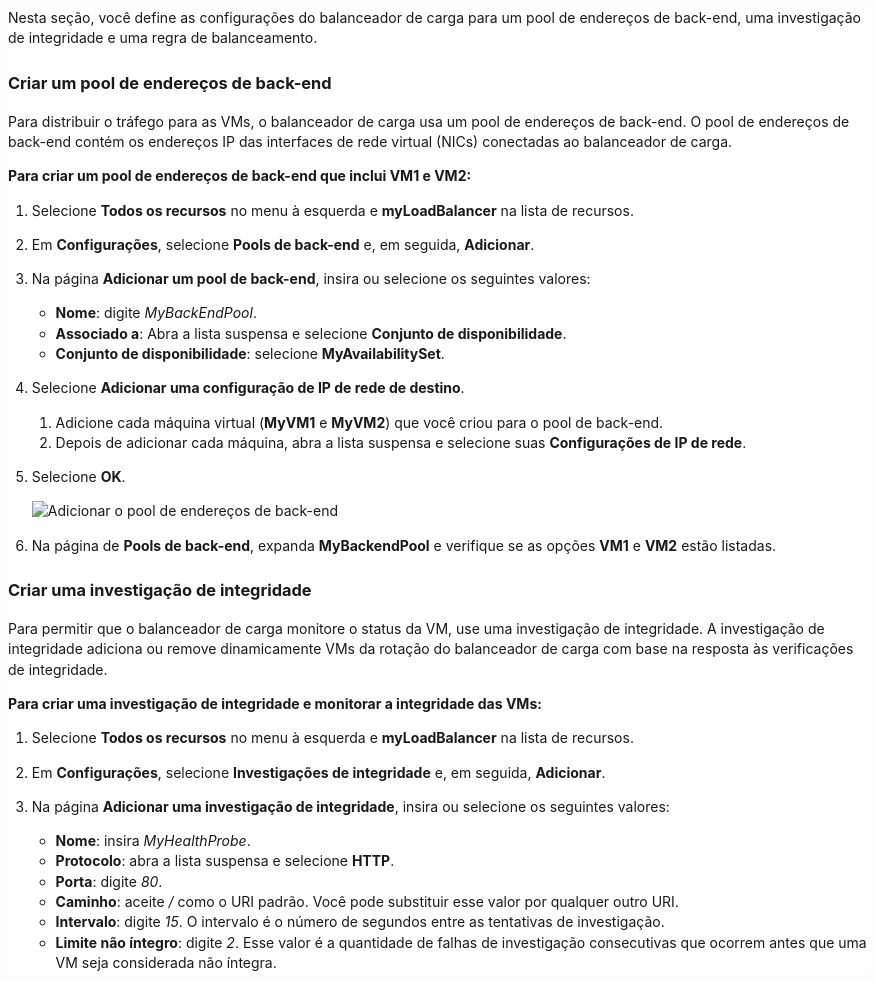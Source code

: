 Nesta seção, você define as configurações do balanceador de carga para um pool de endereços de back-end, uma investigação de integridade e uma regra de balanceamento.

### <a name="create-a-backend-address-pool"></a>Criar um pool de endereços de back-end

Para distribuir o tráfego para as VMs, o balanceador de carga usa um pool de endereços de back-end. O pool de endereços de back-end contém os endereços IP das interfaces de rede virtual (NICs) conectadas ao balanceador de carga. 

**Para criar um pool de endereços de back-end que inclui VM1 e VM2:**

1. Selecione **Todos os recursos** no menu à esquerda e **myLoadBalancer** na lista de recursos.
   
1. Em **Configurações**, selecione **Pools de back-end** e, em seguida, **Adicionar**.
   
1. Na página **Adicionar um pool de back-end**, insira ou selecione os seguintes valores:
   
   - **Nome**: digite *MyBackEndPool*.
   - **Associado a**: Abra a lista suspensa e selecione **Conjunto de disponibilidade**.
   - **Conjunto de disponibilidade**: selecione **MyAvailabilitySet**.
   
1. Selecione **Adicionar uma configuração de IP de rede de destino**. 
   1. Adicione cada máquina virtual (**MyVM1** e **MyVM2**) que você criou para o pool de back-end.
   2. Depois de adicionar cada máquina, abra a lista suspensa e selecione suas **Configurações de IP de rede**. 
   
1. Selecione **OK**.
   
   ![Adicionar o pool de endereços de back-end](./media/load-balancer-get-started-internet-portal/3-load-balancer-backend-02.png)
   
1. Na página de **Pools de back-end**, expanda **MyBackendPool** e verifique se as opções **VM1** e **VM2** estão listadas.

### <a name="create-a-health-probe"></a>Criar uma investigação de integridade

Para permitir que o balanceador de carga monitore o status da VM, use uma investigação de integridade. A investigação de integridade adiciona ou remove dinamicamente VMs da rotação do balanceador de carga com base na resposta às verificações de integridade. 

**Para criar uma investigação de integridade e monitorar a integridade das VMs:**

1. Selecione **Todos os recursos** no menu à esquerda e **myLoadBalancer** na lista de recursos.
   
1. Em **Configurações**, selecione **Investigações de integridade** e, em seguida, **Adicionar**.
   
1. Na página **Adicionar uma investigação de integridade**, insira ou selecione os seguintes valores:
   
   - **Nome**: insira *MyHealthProbe*.
   - **Protocolo**: abra a lista suspensa e selecione **HTTP**. 
   - **Porta**: digite *80*. 
   - **Caminho**: aceite */* como o URI padrão. Você pode substituir esse valor por qualquer outro URI. 
   - **Intervalo**: digite *15*. O intervalo é o número de segundos entre as tentativas de investigação.
   - **Limite não íntegro**: digite *2*. Esse valor é a quantidade de falhas de investigação consecutivas que ocorrem antes que uma VM seja considerada não íntegra.
   